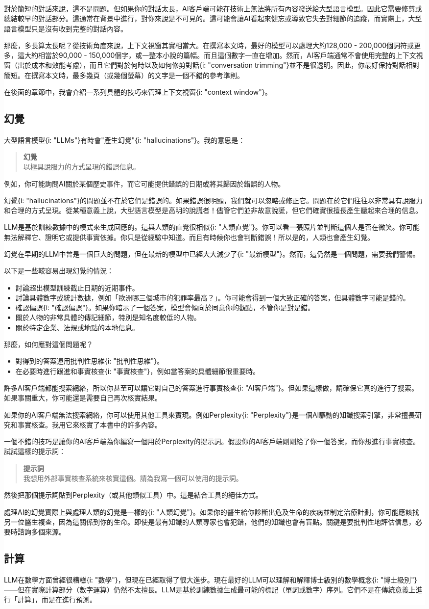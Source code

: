 對於簡短的對話來說，這不是問題。但如果你的對話太長，AI客戶端可能在技術上無法將所有內容發送給大型語言模型。因此它需要修剪或總結較早的對話部分。這通常在背景中進行，對你來說是不可見的。這可能會讓AI看起來健忘或導致它失去對細節的追蹤，而實際上，大型語言模型只是沒有收到完整的對話內容。

那麼，多長算太長呢？從技術角度來說，上下文視窗其實相當大。在撰寫本文時，最好的模型可以處理大約128,000 - 200,000個詞符或更多，這大約相當於90,000 - 150,000個字，或一整本小說的篇幅。而且這個數字一直在增加。然而，AI客戶端通常不會使用完整的上下文視窗（出於成本和效能考慮），而且它們對於何時以及如何修剪對話{i: "conversation trimming"}並不是很透明。因此，你最好保持對話相對簡短。在撰寫本文時，最多幾頁（或幾個螢幕）的文字是一個不錯的參考準則。

在後面的章節中，我會介紹一系列具體的技巧來管理上下文視窗{i: "context window"}。

## 幻覺

大型語言模型{i: "LLMs"}有時會"產生幻覺"{i: "hallucinations"}。我的意思是：

> **幻覺**  
> 以極具說服力的方式呈現的錯誤信息。

例如，你可能詢問AI關於某個歷史事件，而它可能提供錯誤的日期或將其歸因於錯誤的人物。

幻覺{i: "hallucinations"}的問題並不在於它們是錯誤的。如果錯誤很明顯，我們就可以忽略或修正它。問題在於它們往往以非常具有說服力和合理的方式呈現。從某種意義上說，大型語言模型是高明的說謊者！儘管它們並非故意說謊，但它們確實很擅長產生聽起來合理的信息。



LLM是基於訓練數據中的模式來生成回應的。這與人類的直覺很相似{i: "人類直覺"}。你可以看一張照片並判斷這個人是否在微笑。你可能無法解釋它、證明它或提供事實依據。你只是從經驗中知道。而且有時候你也會判斷錯誤！所以是的，人類也會產生幻覺。

幻覺在早期的LLM中曾是一個巨大的問題，但在最新的模型中已經大大減少了{i: "最新模型"}。然而，這仍然是一個問題，需要我們警惕。

以下是一些較容易出現幻覺的情況：

- 討論超出模型訓練截止日期的近期事件。
- 討論具體數字或統計數據，例如「歐洲哪三個城市的犯罪率最高？」。你可能會得到一個大致正確的答案，但具體數字可能是錯的。
- 確認偏誤{i: "確認偏誤"}。如果你暗示了一個答案，模型會傾向於同意你的觀點，不管你是對是錯。
- 關於人物的非常具體的傳記細節，特別是知名度較低的人物。
- 關於特定企業、法規或地點的本地信息。

那麼，如何應對這個問題呢？

- 對得到的答案運用批判性思維{i: "批判性思維"}。
- 在必要時進行跟進和事實核查{i: "事實核查"}，例如當答案的具體細節很重要時。

許多AI客戶端都能搜索網絡，所以你甚至可以讓它對自己的答案進行事實核查{i: "AI客戶端"}。但如果這樣做，請確保它真的進行了搜索。如果事關重大，你可能還是需要自己再次核實結果。

如果你的AI客戶端無法搜索網絡，你可以使用其他工具來實現。例如Perplexity{i: "Perplexity"}是一個AI驅動的知識搜索引擎，非常擅長研究和事實核查。我用它來核實了本書中的許多內容。

一個不錯的技巧是讓你的AI客戶端為你編寫一個用於Perplexity的提示詞。假設你的AI客戶端剛剛給了你一個答案，而你想進行事實核查。試試這樣的提示詞：

> **提示詞**  
> 我想用外部事實核查系統來核實這個。請為我寫一個可以使用的提示詞。

然後把那個提示詞貼到Perplexity（或其他類似工具）中。這是結合工具的絕佳方式。

處理AI的幻覺實際上與處理人類的幻覺是一樣的{i: "人類幻覺"}。如果你的醫生給你診斷出危及生命的疾病並制定治療計劃，你可能應該找另一位醫生複查，因為這關係到你的生命。即使是最有知識的人類專家也會犯錯，他們的知識也會有盲點。關鍵是要批判性地評估信息，必要時諮詢多個來源。

## 計算

LLM在數學方面曾經很糟糕{i: "數學"}，但現在已經取得了很大進步。現在最好的LLM可以理解和解釋博士級別的數學概念{i: "博士級別"}——但在實際計算部分（數字運算）仍然不太擅長。LLM是基於訓練數據生成最可能的標記（單詞或數字）序列。它們不是在傳統意義上進行「計算」，而是在進行預測。
